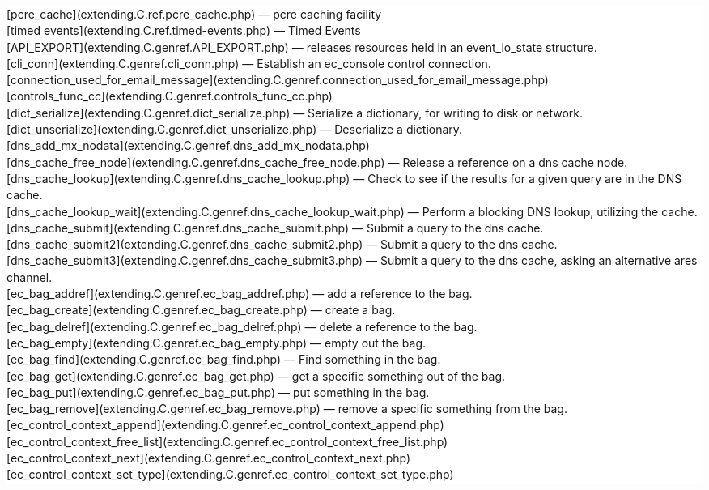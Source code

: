 <dt>[pcre_cache](extending.C.ref.pcre_cache.php) — pcre caching facility</dt>

<dt>[timed events](extending.C.ref.timed-events.php) — Timed Events</dt>

<dt>[API_EXPORT](extending.C.genref.API_EXPORT.php) — releases resources held in an event_io_state structure.</dt>

<dt>[cli_conn](extending.C.genref.cli_conn.php) — Establish an ec_console control connection.</dt>

<dt>[connection_used_for_email_message](extending.C.genref.connection_used_for_email_message.php)</dt>

<dt>[controls_func_cc](extending.C.genref.controls_func_cc.php)</dt>

<dt>[dict_serialize](extending.C.genref.dict_serialize.php) — Serialize a dictionary, for writing to disk or network.</dt>

<dt>[dict_unserialize](extending.C.genref.dict_unserialize.php) — Deserialize a dictionary.</dt>

<dt>[dns_add_mx_nodata](extending.C.genref.dns_add_mx_nodata.php)</dt>

<dt>[dns_cache_free_node](extending.C.genref.dns_cache_free_node.php) — Release a reference on a dns cache node.</dt>

<dt>[dns_cache_lookup](extending.C.genref.dns_cache_lookup.php) — Check to see if the results for a given query are in the DNS cache.</dt>

<dt>[dns_cache_lookup_wait](extending.C.genref.dns_cache_lookup_wait.php) — Perform a blocking DNS lookup, utilizing the cache.</dt>

<dt>[dns_cache_submit](extending.C.genref.dns_cache_submit.php) — Submit a query to the dns cache.</dt>

<dt>[dns_cache_submit2](extending.C.genref.dns_cache_submit2.php) — Submit a query to the dns cache.</dt>

<dt>[dns_cache_submit3](extending.C.genref.dns_cache_submit3.php) — Submit a query to the dns cache, asking an alternative ares channel.</dt>

<dt>[ec_bag_addref](extending.C.genref.ec_bag_addref.php) — add a reference to the bag.</dt>

<dt>[ec_bag_create](extending.C.genref.ec_bag_create.php) — create a bag.</dt>

<dt>[ec_bag_delref](extending.C.genref.ec_bag_delref.php) — delete a reference to the bag.</dt>

<dt>[ec_bag_empty](extending.C.genref.ec_bag_empty.php) — empty out the bag.</dt>

<dt>[ec_bag_find](extending.C.genref.ec_bag_find.php) — Find something in the bag.</dt>

<dt>[ec_bag_get](extending.C.genref.ec_bag_get.php) — get a specific something out of the bag.</dt>

<dt>[ec_bag_put](extending.C.genref.ec_bag_put.php) — put something in the bag.</dt>

<dt>[ec_bag_remove](extending.C.genref.ec_bag_remove.php) — remove a specific something from the bag.</dt>

<dt>[ec_control_context_append](extending.C.genref.ec_control_context_append.php)</dt>

<dt>[ec_control_context_free_list](extending.C.genref.ec_control_context_free_list.php)</dt>

<dt>[ec_control_context_next](extending.C.genref.ec_control_context_next.php)</dt>

<dt>[ec_control_context_set_type](extending.C.genref.ec_control_context_set_type.php)</dt>

